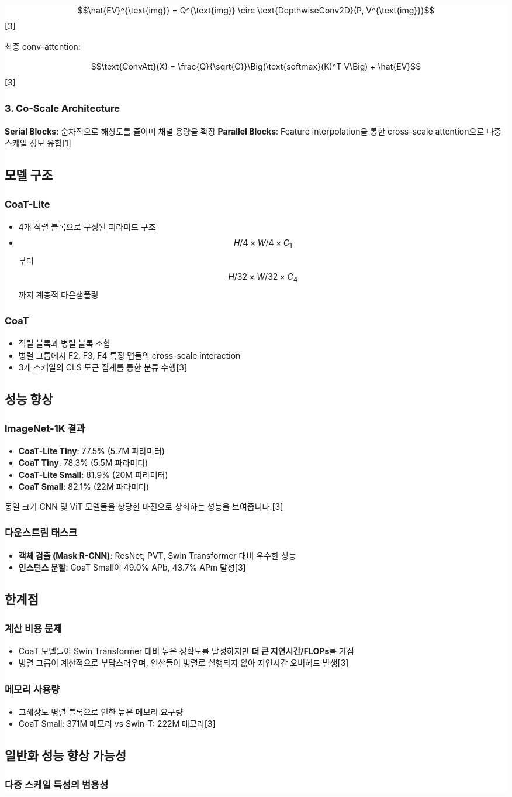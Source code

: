 $$\hat{EV}^{\text{img}} = Q^{\text{img}} \circ \text{DepthwiseConv2D}(P, V^{\text{img}})$$[3]

최종 conv-attention:

$$\text{ConvAtt}(X) = \frac{Q}{\sqrt{C}}\Big(\text{softmax}(K)^T V\Big) + \hat{EV}$$[3]

### 3. Co-Scale Architecture

**Serial Blocks**: 순차적으로 해상도를 줄이며 채널 용량을 확장
**Parallel Blocks**: Feature interpolation을 통한 cross-scale attention으로 다중 스케일 정보 융합[1]

## 모델 구조

### CoaT-Lite
- 4개 직렬 블록으로 구성된 피라미드 구조
- $$H/4 \times W/4 \times C_1$$부터 $$H/32 \times W/32 \times C_4$$까지 계층적 다운샘플링

### CoaT  
- 직렬 블록과 병렬 블록 조합
- 병렬 그룹에서 F2, F3, F4 특징 맵들의 cross-scale interaction
- 3개 스케일의 CLS 토큰 집계를 통한 분류 수행[3]

## 성능 향상

### ImageNet-1K 결과
- **CoaT-Lite Tiny**: 77.5% (5.7M 파라미터)
- **CoaT Tiny**: 78.3% (5.5M 파라미터)  
- **CoaT-Lite Small**: 81.9% (20M 파라미터)
- **CoaT Small**: 82.1% (22M 파라미터)

동일 크기 CNN 및 ViT 모델들을 상당한 마진으로 상회하는 성능을 보여줍니다.[3]

### 다운스트림 태스크
- **객체 검출 (Mask R-CNN)**: ResNet, PVT, Swin Transformer 대비 우수한 성능
- **인스턴스 분할**: CoaT Small이 49.0% APb, 43.7% APm 달성[3]

## 한계점

### 계산 비용 문제
- CoaT 모델들이 Swin Transformer 대비 높은 정확도를 달성하지만 **더 큰 지연시간/FLOPs**를 가짐
- 병렬 그룹이 계산적으로 부담스러우며, 연산들이 병렬로 실행되지 않아 지연시간 오버헤드 발생[3]

### 메모리 사용량
- 고해상도 병렬 블록으로 인한 높은 메모리 요구량
- CoaT Small: 371M 메모리 vs Swin-T: 222M 메모리[3]

## 일반화 성능 향상 가능성

### 다중 스케일 특성의 범용성
